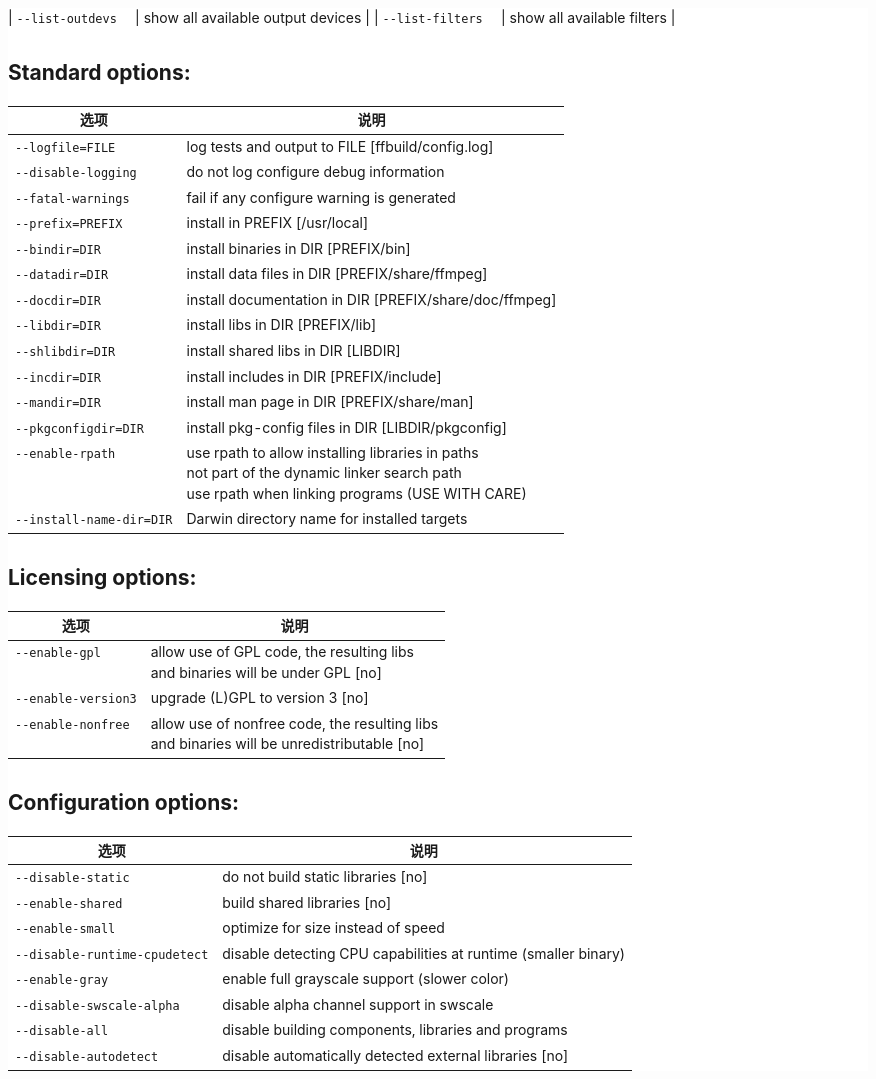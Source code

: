 | `--list-outdevs  ` | show all available output devices        |
| `--list-filters  ` | show all available filters               |

## Standard options:

| 选项                   | 说明                                                                                                                                              |
|------------------------|---------------------------------------------------------------------------------------------------------------------------------------------------|
| `--logfile=FILE        ` | log tests and output to FILE [ffbuild/config.log]                                                                                                 |
| `--disable-logging     ` | do not log configure debug information                                                                                                            |
| `--fatal-warnings      ` | fail if any configure warning is generated                                                                                                        |
| `--prefix=PREFIX       ` | install in PREFIX [/usr/local]                                                                                                                    |
| `--bindir=DIR          ` | install binaries in DIR [PREFIX/bin]                                                                                                              |
| `--datadir=DIR         ` | install data files in DIR [PREFIX/share/ffmpeg]                                                                                                   |
| `--docdir=DIR          ` | install documentation in DIR [PREFIX/share/doc/ffmpeg]                                                                                            |
| `--libdir=DIR          ` | install libs in DIR [PREFIX/lib]                                                                                                                  |
| `--shlibdir=DIR        ` | install shared libs in DIR [LIBDIR]                                                                                                               |
| `--incdir=DIR          ` | install includes in DIR [PREFIX/include]                                                                                                          |
| `--mandir=DIR          ` | install man page in DIR [PREFIX/share/man]                                                                                                        |
| `--pkgconfigdir=DIR    ` | install pkg-config files in DIR [LIBDIR/pkgconfig]                                                                                                |
| `--enable-rpath        ` | use rpath to allow installing libraries in paths<br>not part of the dynamic linker search path<br>use rpath when linking programs (USE WITH CARE) |
| `--install-name-dir=DIR` | Darwin directory name for installed targets                                                                                                       |


## Licensing options:

| 选项              | 说明                                                                                         |
|-------------------|----------------------------------------------------------------------------------------------|
| `--enable-gpl     ` | allow use of GPL code, the resulting libs<br>and binaries will be under GPL [no]             |
| `--enable-version3` | upgrade (L)GPL to version 3 [no]                                                             |
| `--enable-nonfree ` | allow use of nonfree code, the resulting libs<br>and binaries will be unredistributable [no] |


## Configuration options:

| 选项                        | 说明                                                           |
|-----------------------------|----------------------------------------------------------------|
| `--disable-static           ` | do not build static libraries [no]                             |
| `--enable-shared            ` | build shared libraries [no]                                    |
| `--enable-small             ` | optimize for size instead of speed                             |
| `--disable-runtime-cpudetect` | disable detecting CPU capabilities at runtime (smaller binary) |
| `--enable-gray              ` | enable full grayscale support (slower color)                   |
| `--disable-swscale-alpha    ` | disable alpha channel support in swscale                       |
| `--disable-all              ` | disable building components, libraries and programs            |
| `--disable-autodetect       ` | disable automatically detected external libraries [no]         |
